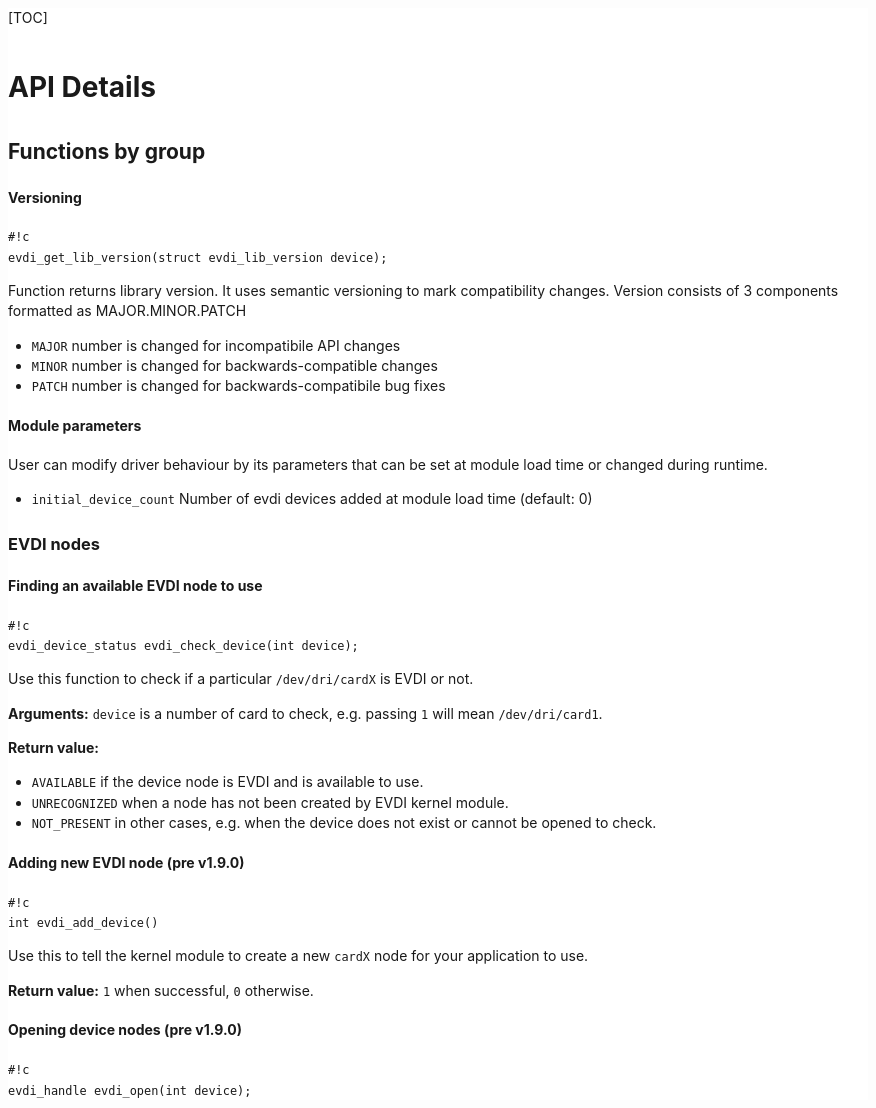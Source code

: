 [TOC]

# API Details

## Functions by group

#### Versioning
    #!c
    evdi_get_lib_version(struct evdi_lib_version device);

Function returns library version.
It uses semantic versioning to mark compatibility changes.
Version consists of 3 components formatted as MAJOR.MINOR.PATCH

 * `MAJOR` number is changed for incompatibile API changes
 * `MINOR` number is changed for backwards-compatible changes
 * `PATCH` number is changed for backwards-compatibile bug fixes

#### Module parameters

User can modify driver behaviour by its parameters that can be set at module load time or changed during runtime.

 * `initial_device_count` Number of evdi devices added at module load time (default: 0)


### EVDI nodes

#### Finding an available EVDI node to use
    #!c
    evdi_device_status evdi_check_device(int device);

Use this function to check if a particular `/dev/dri/cardX` is EVDI or not.

**Arguments:** `device` is a number of card to check, e.g. passing `1` will mean `/dev/dri/card1`.

**Return value:**

* `AVAILABLE` if the device node is EVDI and is available to use.
* `UNRECOGNIZED` when a node has not been created by EVDI kernel module.
* `NOT_PRESENT` in other cases, e.g. when the device does not exist or cannot be opened to check.

#### Adding new EVDI node (pre v1.9.0)
    #!c
	int evdi_add_device()

Use this to tell the kernel module to create a new `cardX` node for your application to use.

**Return value:**
`1` when successful, `0` otherwise.

#### Opening device nodes (pre v1.9.0)
    #!c
	evdi_handle evdi_open(int device);
